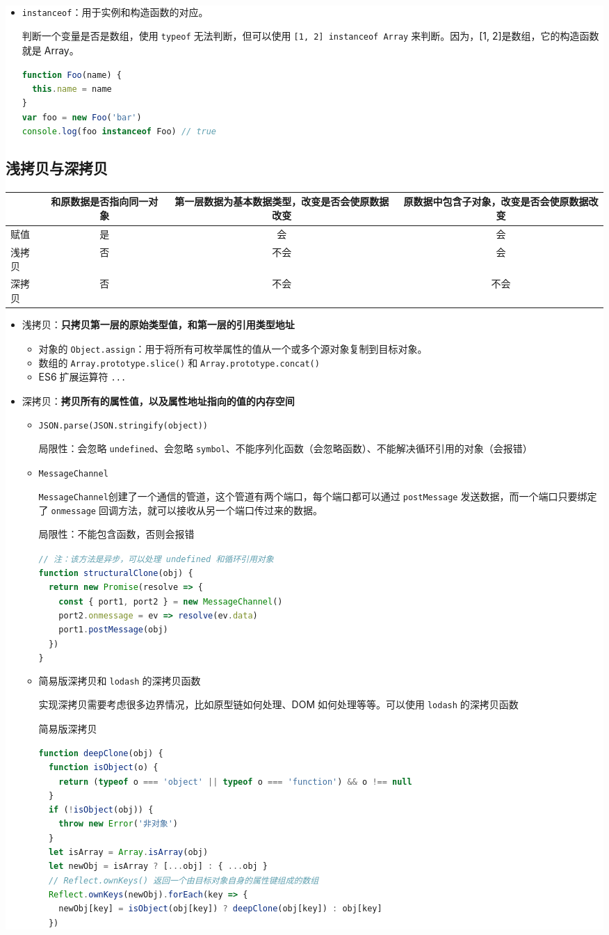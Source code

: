 - `instanceof`：用于实例和构造函数的对应。

  判断一个变量是否是数组，使用 `typeof` 无法判断，但可以使用 `[1, 2] instanceof Array` 来判断。因为，[1, 2]是数组，它的构造函数就是 Array。

  ```javascript
  function Foo(name) {
    this.name = name
  }
  var foo = new Foo('bar')
  console.log(foo instanceof Foo) // true
  ```

## 浅拷贝与深拷贝

|        | 和原数据是否指向同一对象 | 第一层数据为基本数据类型，改变是否会使原数据改变 | 原数据中包含子对象，改变是否会使原数据改变 |
| ------ | :----------------------: | :----------------------------------------------: | :----------------------------------------: |
| 赋值   |            是            |                        会                        |                     会                     |
| 浅拷贝 |            否            |                       不会                       |                     会                     |
| 深拷贝 |            否            |                       不会                       |                    不会                    |

- 浅拷贝：**只拷贝第一层的原始类型值，和第一层的引用类型地址**
  - 对象的 `Object.assign`：用于将所有可枚举属性的值从一个或多个源对象复制到目标对象。
  - 数组的 `Array.prototype.slice()` 和 `Array.prototype.concat()`
  - ES6 扩展运算符 `...`
- 深拷贝：**拷贝所有的属性值，以及属性地址指向的值的内存空间**

  - `JSON.parse(JSON.stringify(object))`

    局限性：会忽略 `undefined`、会忽略 `symbol`、不能序列化函数（会忽略函数）、不能解决循环引用的对象（会报错）

  - `MessageChannel`

    `MessageChannel`创建了一个通信的管道，这个管道有两个端口，每个端口都可以通过 `postMessage` 发送数据，而一个端口只要绑定了 `onmessage` 回调方法，就可以接收从另一个端口传过来的数据。

    局限性：不能包含函数，否则会报错

    ```javascript
    // 注：该方法是异步，可以处理 undefined 和循环引用对象
    function structuralClone(obj) {
      return new Promise(resolve => {
        const { port1, port2 } = new MessageChannel()
        port2.onmessage = ev => resolve(ev.data)
        port1.postMessage(obj)
      })
    }
    ```

  - 简易版深拷贝和 `lodash` 的深拷贝函数

    实现深拷贝需要考虑很多边界情况，比如原型链如何处理、DOM 如何处理等等。可以使用 `lodash` 的深拷贝函数

    简易版深拷贝

    ```javascript
    function deepClone(obj) {
      function isObject(o) {
        return (typeof o === 'object' || typeof o === 'function') && o !== null
      }
      if (!isObject(obj)) {
        throw new Error('非对象')
      }
      let isArray = Array.isArray(obj)
      let newObj = isArray ? [...obj] : { ...obj }
      // Reflect.ownKeys() 返回一个由目标对象自身的属性键组成的数组
      Reflect.ownKeys(newObj).forEach(key => {
        newObj[key] = isObject(obj[key]) ? deepClone(obj[key]) : obj[key]
      })